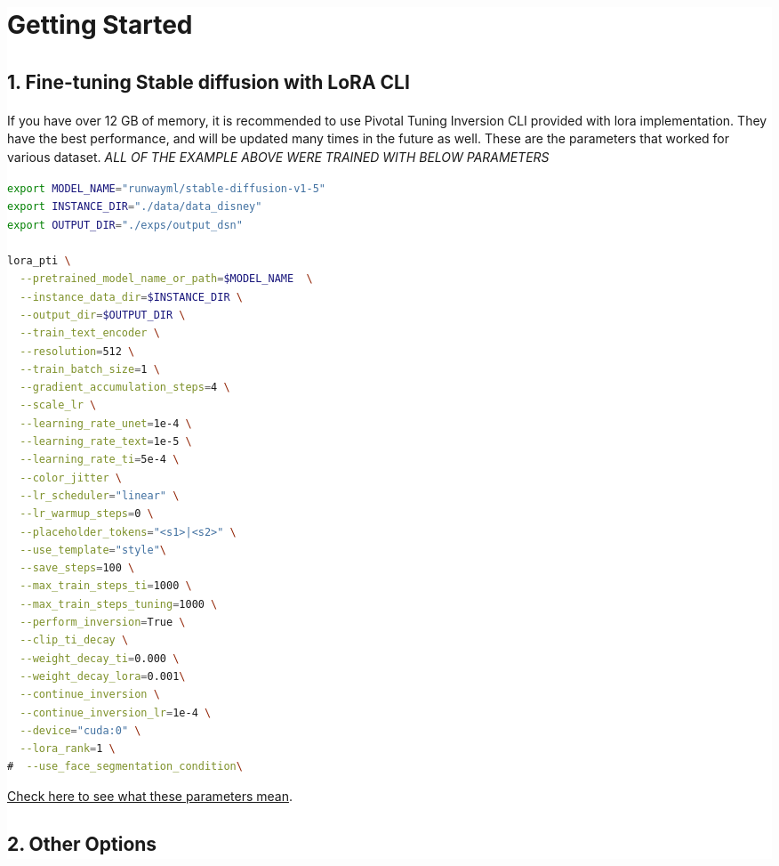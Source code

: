 # Getting Started

## 1. Fine-tuning Stable diffusion with LoRA CLI

If you have over 12 GB of memory, it is recommended to use Pivotal Tuning Inversion CLI provided with lora implementation. They have the best performance, and will be updated many times in the future as well. These are the parameters that worked for various dataset. _ALL OF THE EXAMPLE ABOVE WERE TRAINED WITH BELOW PARAMETERS_

```bash
export MODEL_NAME="runwayml/stable-diffusion-v1-5"
export INSTANCE_DIR="./data/data_disney"
export OUTPUT_DIR="./exps/output_dsn"

lora_pti \
  --pretrained_model_name_or_path=$MODEL_NAME  \
  --instance_data_dir=$INSTANCE_DIR \
  --output_dir=$OUTPUT_DIR \
  --train_text_encoder \
  --resolution=512 \
  --train_batch_size=1 \
  --gradient_accumulation_steps=4 \
  --scale_lr \
  --learning_rate_unet=1e-4 \
  --learning_rate_text=1e-5 \
  --learning_rate_ti=5e-4 \
  --color_jitter \
  --lr_scheduler="linear" \
  --lr_warmup_steps=0 \
  --placeholder_tokens="<s1>|<s2>" \
  --use_template="style"\
  --save_steps=100 \
  --max_train_steps_ti=1000 \
  --max_train_steps_tuning=1000 \
  --perform_inversion=True \
  --clip_ti_decay \
  --weight_decay_ti=0.000 \
  --weight_decay_lora=0.001\
  --continue_inversion \
  --continue_inversion_lr=1e-4 \
  --device="cuda:0" \
  --lora_rank=1 \
#  --use_face_segmentation_condition\
```

[Check here to see what these parameters mean](https://github.com/cloneofsimo/lora/discussions/121).

## 2. Other Options

